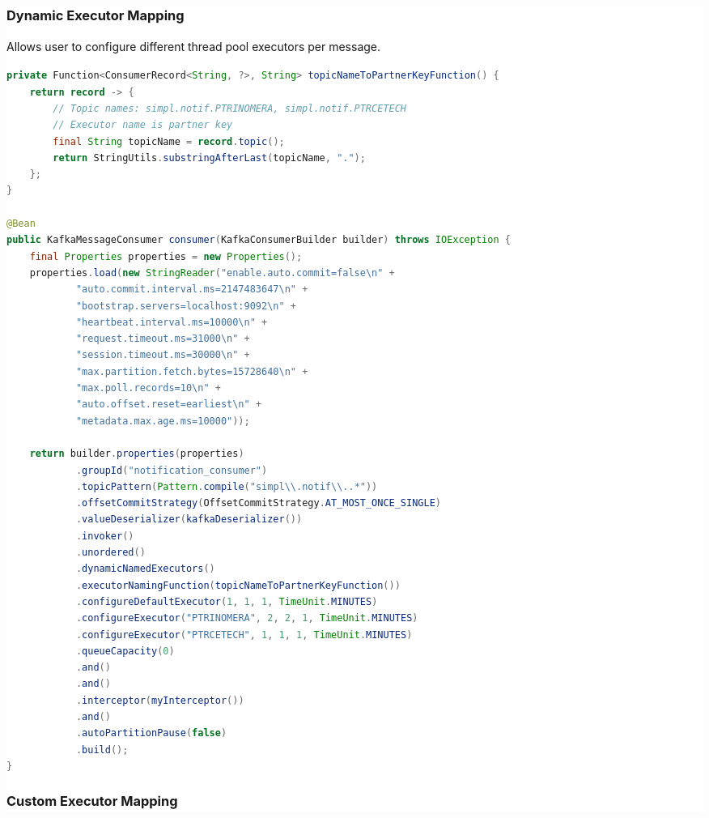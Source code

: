 ### Dynamic Executor Mapping

Allows user to configure different thread pool executors per message.

```java
private Function<ConsumerRecord<String, ?>, String> topicNameToPartnerKeyFunction() {
    return record -> {
        // Topic names: simpl.notif.PTRINOMERA, simpl.notif.PTRCETECH
        // Executor name is partner key
        final String topicName = record.topic();
        return StringUtils.substringAfterLast(topicName, ".");
    };
}

@Bean
public KafkaMessageConsumer consumer(KafkaConsumerBuilder builder) throws IOException {
    final Properties properties = new Properties();
    properties.load(new StringReader("enable.auto.commit=false\n" +
            "auto.commit.interval.ms=2147483647\n" +
            "bootstrap.servers=localhost:9092\n" +
            "heartbeat.interval.ms=10000\n" +
            "request.timeout.ms=31000\n" +
            "session.timeout.ms=30000\n" +
            "max.partition.fetch.bytes=15728640\n" +
            "max.poll.records=10\n" +
            "auto.offset.reset=earliest\n" +
            "metadata.max.age.ms=10000"));

    return builder.properties(properties)
            .groupId("notification_consumer")
            .topicPattern(Pattern.compile("simpl\\.notif\\..*"))
            .offsetCommitStrategy(OffsetCommitStrategy.AT_MOST_ONCE_SINGLE)
            .valueDeserializer(kafkaDeserializer())
            .invoker()
            .unordered()
            .dynamicNamedExecutors()
            .executorNamingFunction(topicNameToPartnerKeyFunction())
            .configureDefaultExecutor(1, 1, 1, TimeUnit.MINUTES)
            .configureExecutor("PTRINOMERA", 2, 2, 1, TimeUnit.MINUTES)
            .configureExecutor("PTRCETECH", 1, 1, 1, TimeUnit.MINUTES)
            .queueCapacity(0)
            .and()
            .and()
            .interceptor(myInterceptor())
            .and()
            .autoPartitionPause(false)
            .build();
}
```


### Custom Executor Mapping
